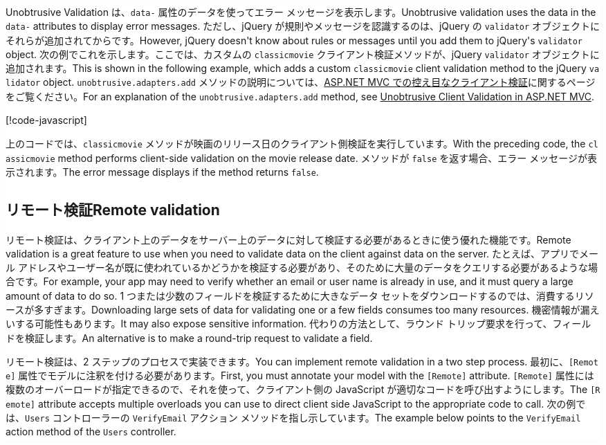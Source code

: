 <span data-ttu-id="35e5c-246">Unobtrusive Validation は、`data-` 属性のデータを使ってエラー メッセージを表示します。</span><span class="sxs-lookup"><span data-stu-id="35e5c-246">Unobtrusive validation uses the data in the `data-` attributes to display error messages.</span></span> <span data-ttu-id="35e5c-247">ただし、jQuery が規則やメッセージを認識するのは、jQuery の `validator` オブジェクトにそれらが追加されてからです。</span><span class="sxs-lookup"><span data-stu-id="35e5c-247">However, jQuery doesn't know about rules or messages until you add them to jQuery's `validator` object.</span></span> <span data-ttu-id="35e5c-248">次の例でこれを示します。ここでは、カスタムの `classicmovie` クライアント検証メソッドが、jQuery `validator` オブジェクトに追加されます。</span><span class="sxs-lookup"><span data-stu-id="35e5c-248">This is shown in the following example, which adds a custom `classicmovie` client validation method to the jQuery `validator` object.</span></span> <span data-ttu-id="35e5c-249">`unobtrusive.adapters.add` メソッドの説明については、[ASP.NET MVC での控え目なクライアント検証](http://bradwilson.typepad.com/blog/2010/10/mvc3-unobtrusive-validation.html)に関するページをご覧ください。</span><span class="sxs-lookup"><span data-stu-id="35e5c-249">For an explanation of the `unobtrusive.adapters.add` method, see [Unobtrusive Client Validation in ASP.NET MVC](http://bradwilson.typepad.com/blog/2010/10/mvc3-unobtrusive-validation.html).</span></span>

[!code-javascript[](validation/sample/Views/Movies/Create.cshtml?name=snippet_UnobtrusiveValidation)]

<span data-ttu-id="35e5c-250">上のコードでは、`classicmovie` メソッドが映画のリリース日のクライアント側検証を実行しています。</span><span class="sxs-lookup"><span data-stu-id="35e5c-250">With the preceding code, the `classicmovie` method performs client-side validation on the movie release date.</span></span> <span data-ttu-id="35e5c-251">メソッドが `false` を返す場合、エラー メッセージが表示されます。</span><span class="sxs-lookup"><span data-stu-id="35e5c-251">The error message displays if the method returns `false`.</span></span>

## <a name="remote-validation"></a><span data-ttu-id="35e5c-252">リモート検証</span><span class="sxs-lookup"><span data-stu-id="35e5c-252">Remote validation</span></span>

<span data-ttu-id="35e5c-253">リモート検証は、クライアント上のデータをサーバー上のデータに対して検証する必要があるときに使う優れた機能です。</span><span class="sxs-lookup"><span data-stu-id="35e5c-253">Remote validation is a great feature to use when you need to validate data on the client against data on the server.</span></span> <span data-ttu-id="35e5c-254">たとえば、アプリでメール アドレスやユーザー名が既に使われているかどうかを検証する必要があり、そのために大量のデータをクエリする必要があるような場合です。</span><span class="sxs-lookup"><span data-stu-id="35e5c-254">For example, your app may need to verify whether an email or user name is already in use, and it must query a large amount of data to do so.</span></span> <span data-ttu-id="35e5c-255">1 つまたは少数のフィールドを検証するために大きなデータ セットをダウンロードするのでは、消費するリソースが多すぎます。</span><span class="sxs-lookup"><span data-stu-id="35e5c-255">Downloading large sets of data for validating one or a few fields consumes too many resources.</span></span> <span data-ttu-id="35e5c-256">機密情報が漏えいする可能性もあります。</span><span class="sxs-lookup"><span data-stu-id="35e5c-256">It may also expose sensitive information.</span></span> <span data-ttu-id="35e5c-257">代わりの方法として、ラウンド トリップ要求を行って、フィールドを検証します。</span><span class="sxs-lookup"><span data-stu-id="35e5c-257">An alternative is to make a round-trip request to validate a field.</span></span>

<span data-ttu-id="35e5c-258">リモート検証は、2 ステップのプロセスで実装できます。</span><span class="sxs-lookup"><span data-stu-id="35e5c-258">You can implement remote validation in a two step process.</span></span> <span data-ttu-id="35e5c-259">最初に、`[Remote]` 属性でモデルに注釈を付ける必要があります。</span><span class="sxs-lookup"><span data-stu-id="35e5c-259">First, you must annotate your model with the `[Remote]` attribute.</span></span> <span data-ttu-id="35e5c-260">`[Remote]` 属性には複数のオーバーロードが指定できるので、それを使って、クライアント側の JavaScript が適切なコードを呼び出すようにします。</span><span class="sxs-lookup"><span data-stu-id="35e5c-260">The `[Remote]` attribute accepts multiple overloads you can use to direct client side JavaScript to the appropriate code to call.</span></span> <span data-ttu-id="35e5c-261">次の例では、`Users` コントローラーの `VerifyEmail` アクション メソッドを指し示しています。</span><span class="sxs-lookup"><span data-stu-id="35e5c-261">The example below points to the `VerifyEmail` action method of the `Users` controller.</span></span>
